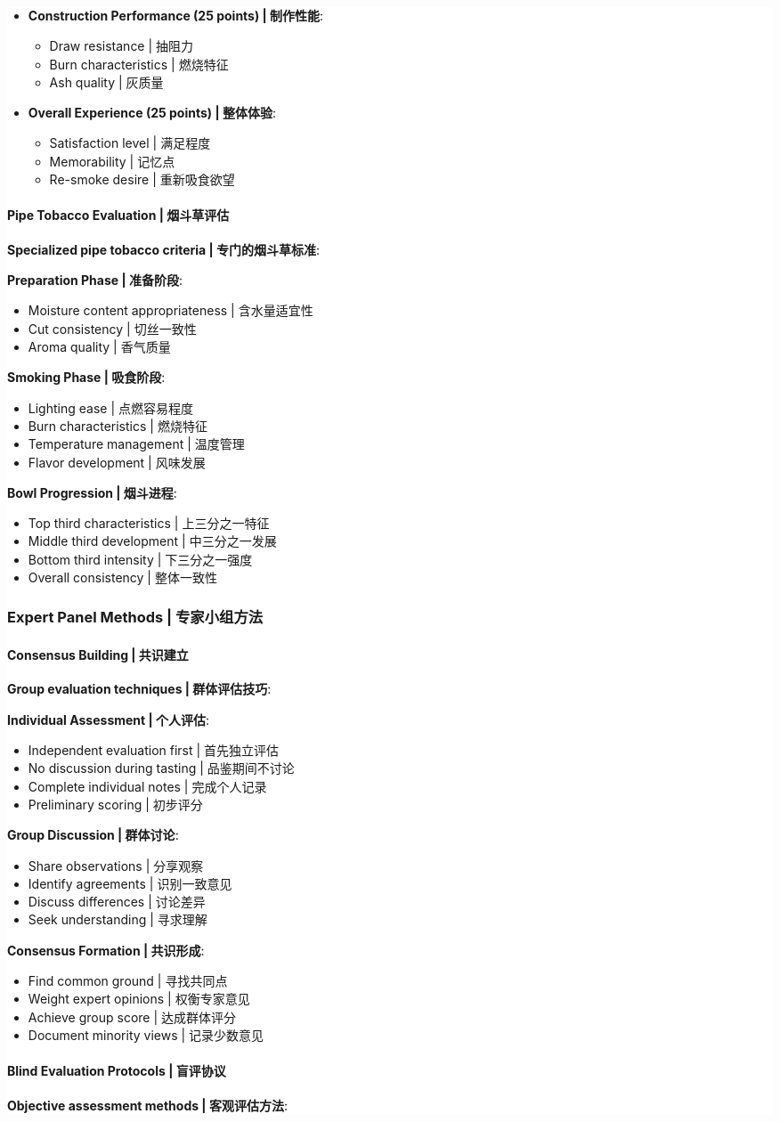 - **Construction Performance (25 points) | 制作性能**:
  - Draw resistance | 抽阻力
  - Burn characteristics | 燃烧特征
  - Ash quality | 灰质量

- **Overall Experience (25 points) | 整体体验**:
  - Satisfaction level | 满足程度
  - Memorability | 记忆点
  - Re-smoke desire | 重新吸食欲望

#### Pipe Tobacco Evaluation | 烟斗草评估
**Specialized pipe tobacco criteria | 专门的烟斗草标准**:

**Preparation Phase | 准备阶段**:
- Moisture content appropriateness | 含水量适宜性
- Cut consistency | 切丝一致性
- Aroma quality | 香气质量

**Smoking Phase | 吸食阶段**:
- Lighting ease | 点燃容易程度
- Burn characteristics | 燃烧特征
- Temperature management | 温度管理
- Flavor development | 风味发展

**Bowl Progression | 烟斗进程**:
- Top third characteristics | 上三分之一特征
- Middle third development | 中三分之一发展
- Bottom third intensity | 下三分之一强度
- Overall consistency | 整体一致性

### Expert Panel Methods | 专家小组方法

#### Consensus Building | 共识建立
**Group evaluation techniques | 群体评估技巧**:

**Individual Assessment | 个人评估**:
- Independent evaluation first | 首先独立评估
- No discussion during tasting | 品鉴期间不讨论
- Complete individual notes | 完成个人记录
- Preliminary scoring | 初步评分

**Group Discussion | 群体讨论**:
- Share observations | 分享观察
- Identify agreements | 识别一致意见
- Discuss differences | 讨论差异
- Seek understanding | 寻求理解

**Consensus Formation | 共识形成**:
- Find common ground | 寻找共同点
- Weight expert opinions | 权衡专家意见
- Achieve group score | 达成群体评分
- Document minority views | 记录少数意见

#### Blind Evaluation Protocols | 盲评协议
**Objective assessment methods | 客观评估方法**:

